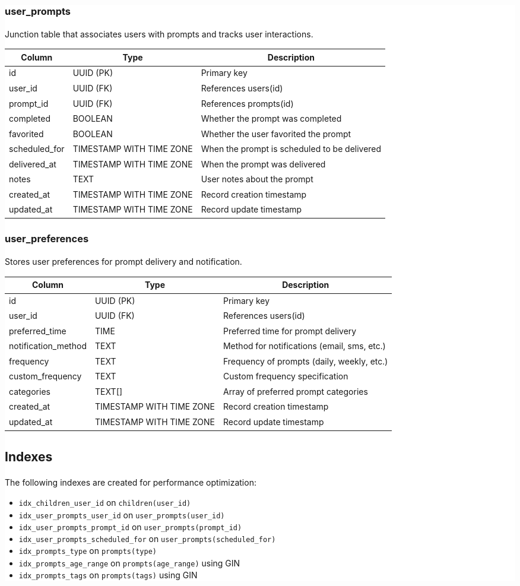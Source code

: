 ### user_prompts

Junction table that associates users with prompts and tracks user interactions.

| Column        | Type                     | Description                           |
|---------------|--------------------------|---------------------------------------|
| id            | UUID (PK)                | Primary key                           |
| user_id       | UUID (FK)                | References users(id)                  |
| prompt_id     | UUID (FK)                | References prompts(id)                |
| completed     | BOOLEAN                  | Whether the prompt was completed      |
| favorited     | BOOLEAN                  | Whether the user favorited the prompt |
| scheduled_for | TIMESTAMP WITH TIME ZONE | When the prompt is scheduled to be delivered |
| delivered_at  | TIMESTAMP WITH TIME ZONE | When the prompt was delivered         |
| notes         | TEXT                     | User notes about the prompt           |
| created_at    | TIMESTAMP WITH TIME ZONE | Record creation timestamp             |
| updated_at    | TIMESTAMP WITH TIME ZONE | Record update timestamp               |

### user_preferences

Stores user preferences for prompt delivery and notification.

| Column             | Type                     | Description                           |
|--------------------|--------------------------|---------------------------------------|
| id                 | UUID (PK)                | Primary key                           |
| user_id            | UUID (FK)                | References users(id)                  |
| preferred_time     | TIME                     | Preferred time for prompt delivery    |
| notification_method| TEXT                     | Method for notifications (email, sms, etc.) |
| frequency          | TEXT                     | Frequency of prompts (daily, weekly, etc.) |
| custom_frequency   | TEXT                     | Custom frequency specification        |
| categories         | TEXT[]                   | Array of preferred prompt categories  |
| created_at         | TIMESTAMP WITH TIME ZONE | Record creation timestamp             |
| updated_at         | TIMESTAMP WITH TIME ZONE | Record update timestamp               |

## Indexes

The following indexes are created for performance optimization:

- `idx_children_user_id` on `children(user_id)`
- `idx_user_prompts_user_id` on `user_prompts(user_id)`
- `idx_user_prompts_prompt_id` on `user_prompts(prompt_id)`
- `idx_user_prompts_scheduled_for` on `user_prompts(scheduled_for)`
- `idx_prompts_type` on `prompts(type)`
- `idx_prompts_age_range` on `prompts(age_range)` using GIN
- `idx_prompts_tags` on `prompts(tags)` using GIN
